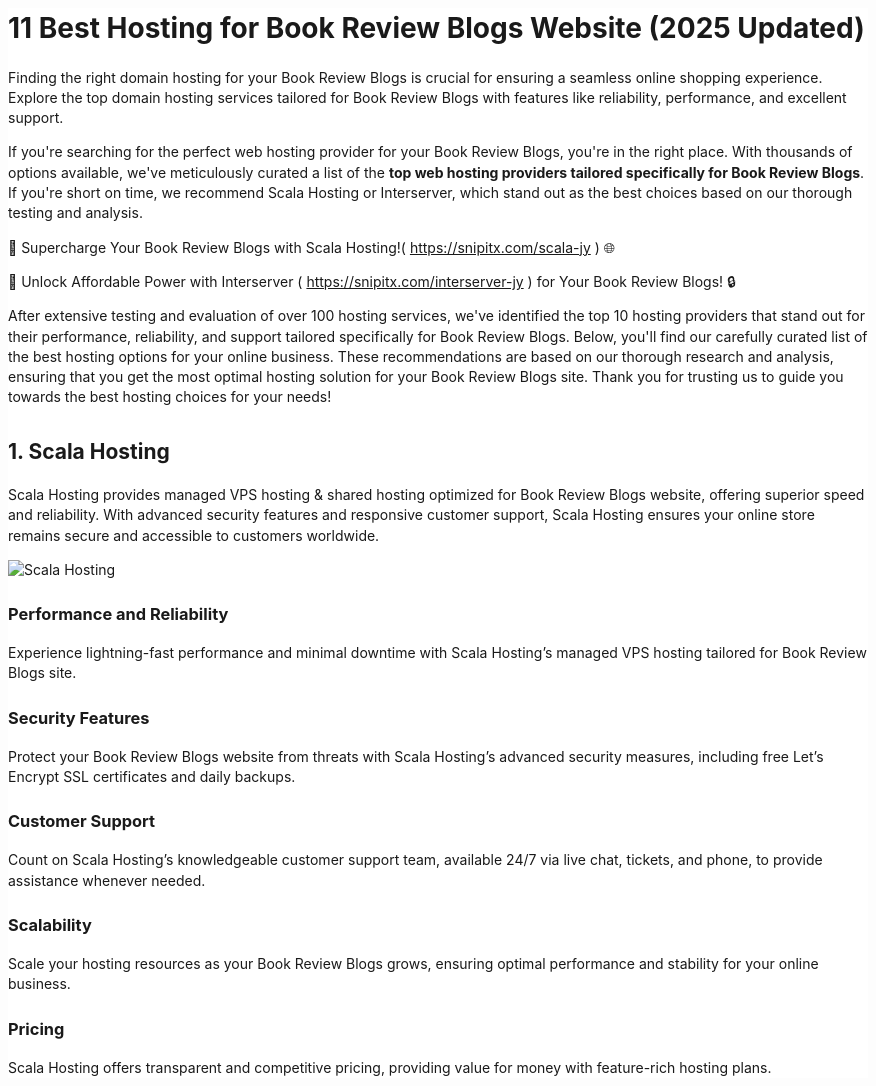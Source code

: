 # 11 Best Hosting for Book Review Blogs Website (2025 Updated)

Finding the right domain hosting for your Book Review Blogs is crucial for ensuring a seamless online shopping experience. Explore the top domain hosting services tailored for Book Review Blogs with features like reliability, performance, and excellent support.

If you're searching for the perfect web hosting provider for your Book Review Blogs, you're in the right place. With thousands of options available, we've meticulously curated a list of the **top web hosting providers tailored specifically for Book Review Blogs**. If you're short on time, we recommend Scala Hosting or Interserver, which stand out as the best choices based on our thorough testing and analysis.

🚀 Supercharge Your Book Review Blogs with Scala Hosting!( https://snipitx.com/scala-jy ) 🌐 

💸 Unlock Affordable Power with Interserver ( https://snipitx.com/interserver-jy ) for Your Book Review Blogs! 🔒

After extensive testing and evaluation of over 100 hosting services, we've identified the top 10 hosting providers that stand out for their performance, reliability, and support tailored specifically for Book Review Blogs. Below, you'll find our carefully curated list of the best hosting options for your online business. These recommendations are based on our thorough research and analysis, ensuring that you get the most optimal hosting solution for your Book Review Blogs site. Thank you for trusting us to guide you towards the best hosting choices for your needs!

## 1. Scala Hosting

Scala Hosting provides managed VPS hosting & shared hosting optimized for Book Review Blogs website, offering superior speed and reliability. With advanced security features and responsive customer support, Scala Hosting ensures your online store remains secure and accessible to customers worldwide.

![Scala Hosting](https://i.imgur.com/uJ5JIK3.png "Scala Web Hosting")

### Performance and Reliability
Experience lightning-fast performance and minimal downtime with Scala Hosting’s managed VPS hosting tailored for Book Review Blogs site.

### Security Features
Protect your Book Review Blogs website from threats with Scala Hosting’s advanced security measures, including free Let’s Encrypt SSL certificates and daily backups.

### Customer Support
Count on Scala Hosting’s knowledgeable customer support team, available 24/7 via live chat, tickets, and phone, to provide assistance whenever needed.

### Scalability
Scale your hosting resources as your Book Review Blogs grows, ensuring optimal performance and stability for your online business.

### Pricing
Scala Hosting offers transparent and competitive pricing, providing value for money with feature-rich hosting plans.
